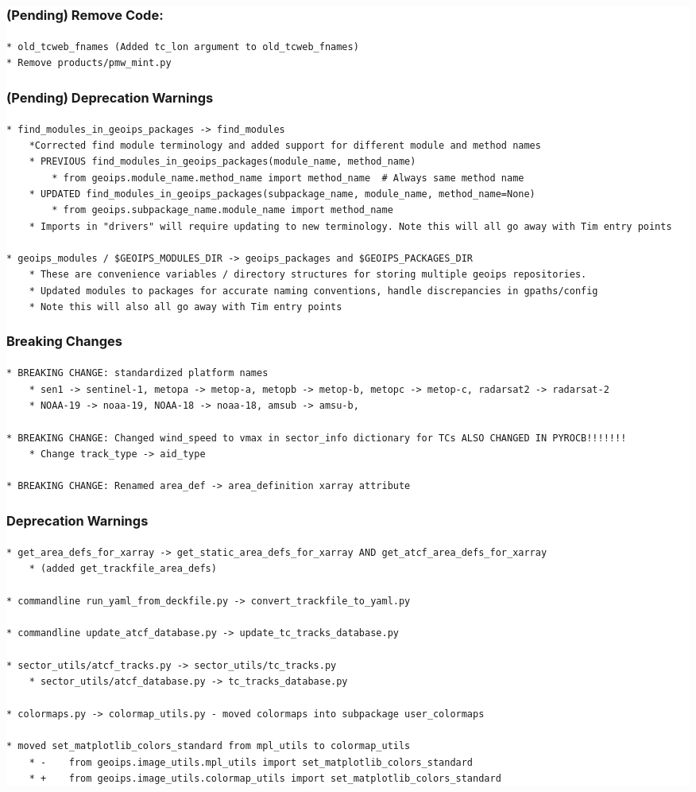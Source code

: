 
### (Pending) Remove Code:

    * old_tcweb_fnames (Added tc_lon argument to old_tcweb_fnames)
    * Remove products/pmw_mint.py


### (Pending) Deprecation Warnings

    * find_modules_in_geoips_packages -> find_modules
        *Corrected find module terminology and added support for different module and method names
        * PREVIOUS find_modules_in_geoips_packages(module_name, method_name)
            * from geoips.module_name.method_name import method_name  # Always same method name
        * UPDATED find_modules_in_geoips_packages(subpackage_name, module_name, method_name=None)
            * from geoips.subpackage_name.module_name import method_name
        * Imports in "drivers" will require updating to new terminology. Note this will all go away with Tim entry points
    
    * geoips_modules / $GEOIPS_MODULES_DIR -> geoips_packages and $GEOIPS_PACKAGES_DIR
        * These are convenience variables / directory structures for storing multiple geoips repositories.
        * Updated modules to packages for accurate naming conventions, handle discrepancies in gpaths/config
        * Note this will also all go away with Tim entry points


### Breaking Changes

    * BREAKING CHANGE: standardized platform names
        * sen1 -> sentinel-1, metopa -> metop-a, metopb -> metop-b, metopc -> metop-c, radarsat2 -> radarsat-2
        * NOAA-19 -> noaa-19, NOAA-18 -> noaa-18, amsub -> amsu-b, 

    * BREAKING CHANGE: Changed wind_speed to vmax in sector_info dictionary for TCs ALSO CHANGED IN PYROCB!!!!!!!
        * Change track_type -> aid_type

    * BREAKING CHANGE: Renamed area_def -> area_definition xarray attribute


### Deprecation Warnings

    * get_area_defs_for_xarray -> get_static_area_defs_for_xarray AND get_atcf_area_defs_for_xarray
        * (added get_trackfile_area_defs)

    * commandline run_yaml_from_deckfile.py -> convert_trackfile_to_yaml.py 

    * commandline update_atcf_database.py -> update_tc_tracks_database.py

    * sector_utils/atcf_tracks.py -> sector_utils/tc_tracks.py
        * sector_utils/atcf_database.py -> tc_tracks_database.py

    * colormaps.py -> colormap_utils.py - moved colormaps into subpackage user_colormaps

    * moved set_matplotlib_colors_standard from mpl_utils to colormap_utils
        * -    from geoips.image_utils.mpl_utils import set_matplotlib_colors_standard
        * +    from geoips.image_utils.colormap_utils import set_matplotlib_colors_standard
